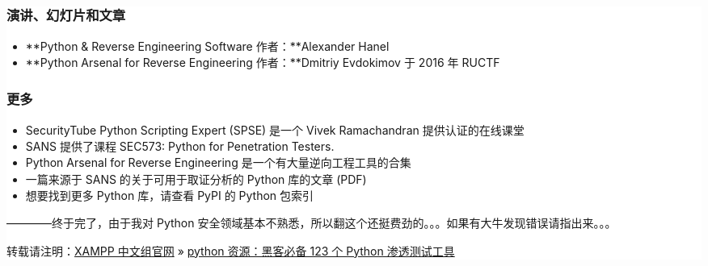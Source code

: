 ### 演讲、幻灯片和文章

*   **Python &amp; Reverse Engineering Software 作者：**Alexander Hanel
*   **Python Arsenal for Reverse Engineering 作者：**Dmitriy Evdokimov 于 2016 年 RUCTF

### 更多

*   SecurityTube Python Scripting Expert (SPSE) 是一个 Vivek Ramachandran 提供认证的在线课堂
*   SANS 提供了课程 SEC573: Python for Penetration Testers.
*   Python Arsenal for Reverse Engineering 是一个有大量逆向工程工具的合集
*   一篇来源于 SANS 的关于可用于取证分析的 Python 库的文章 (PDF)
*   想要找到更多 Python 库，请查看 PyPI 的 Python 包索引

————终于完了，由于我对 Python 安全领域基本不熟悉，所以翻这个还挺费劲的。。。如果有大牛发现错误请指出来。。。

转载请注明：[XAMPP 中文组官网](https://www.xampp.cc/) » [python 资源：黑客必备 123 个 Python 渗透测试工具](https://www.xampp.cc/archives/8182)